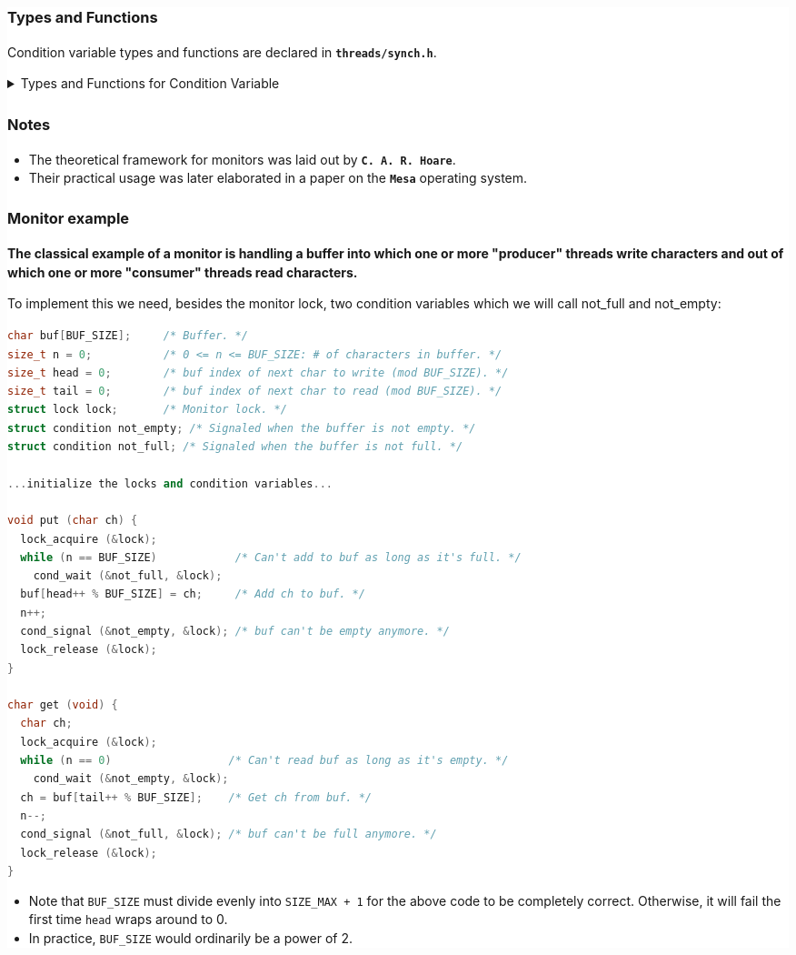 ### Types and Functions

Condition variable types and functions are declared in **`threads/synch.h`**.

<details><summary>Types and Functions for Condition Variable</summary></details>

### Notes

* The theoretical framework for monitors was laid out by **`C. A. R. Hoare`**.
* Their practical usage was later elaborated in a paper on the **`Mesa`** operating system.

### Monitor example

**The classical example of a monitor is handling a buffer into which one or more "producer" threads write characters and out of which one or more "consumer" threads read characters.**

To implement this we need, besides the monitor lock, two condition variables which we will call not\_full and not\_empty:

```cpp
char buf[BUF_SIZE];     /* Buffer. */
size_t n = 0;           /* 0 <= n <= BUF_SIZE: # of characters in buffer. */
size_t head = 0;        /* buf index of next char to write (mod BUF_SIZE). */
size_t tail = 0;        /* buf index of next char to read (mod BUF_SIZE). */
struct lock lock;       /* Monitor lock. */
struct condition not_empty; /* Signaled when the buffer is not empty. */
struct condition not_full; /* Signaled when the buffer is not full. */

...initialize the locks and condition variables...

void put (char ch) {
  lock_acquire (&lock);
  while (n == BUF_SIZE)            /* Can't add to buf as long as it's full. */
    cond_wait (&not_full, &lock);
  buf[head++ % BUF_SIZE] = ch;     /* Add ch to buf. */
  n++;
  cond_signal (&not_empty, &lock); /* buf can't be empty anymore. */
  lock_release (&lock);
}

char get (void) {
  char ch;
  lock_acquire (&lock);
  while (n == 0)                  /* Can't read buf as long as it's empty. */
    cond_wait (&not_empty, &lock);
  ch = buf[tail++ % BUF_SIZE];    /* Get ch from buf. */
  n--;
  cond_signal (&not_full, &lock); /* buf can't be full anymore. */
  lock_release (&lock);
}
```

* Note that `BUF_SIZE` must divide evenly into `SIZE_MAX + 1` for the above code to be completely correct. Otherwise, it will fail the first time `head` wraps around to 0.
* In practice, `BUF_SIZE` would ordinarily be a power of 2.
